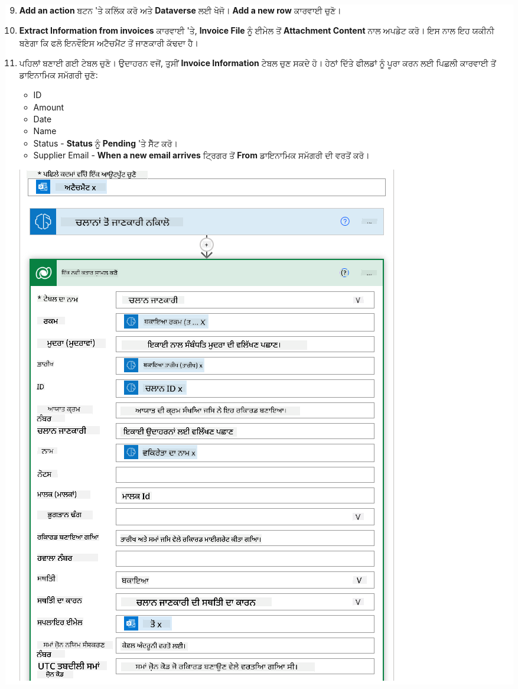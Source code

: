 9. **Add an action** ਬਟਨ 'ਤੇ ਕਲਿੱਕ ਕਰੋ ਅਤੇ **Dataverse** ਲਈ ਖੋਜੋ। **Add a new row** ਕਾਰਵਾਈ ਚੁਣੋ।  

10. **Extract Information from invoices** ਕਾਰਵਾਈ 'ਤੇ, **Invoice File** ਨੂੰ ਈਮੇਲ ਤੋਂ **Attachment Content** ਨਾਲ ਅਪਡੇਟ ਕਰੋ। ਇਸ ਨਾਲ ਇਹ ਯਕੀਨੀ ਬਣੇਗਾ ਕਿ ਫਲੋ ਇਨਵੌਇਸ ਅਟੈਚਮੈਂਟ ਤੋਂ ਜਾਣਕਾਰੀ ਕੱਢਦਾ ਹੈ।  

11. ਪਹਿਲਾਂ ਬਣਾਈ ਗਈ ਟੇਬਲ ਚੁਣੋ। ਉਦਾਹਰਨ ਵਜੋਂ, ਤੁਸੀਂ **Invoice Information** ਟੇਬਲ ਚੁਣ ਸਕਦੇ ਹੋ। ਹੇਠਾਂ ਦਿੱਤੇ ਫੀਲਡਾਂ ਨੂੰ ਪੂਰਾ ਕਰਨ ਲਈ ਪਿਛਲੀ ਕਾਰਵਾਈ ਤੋਂ ਡਾਇਨਾਮਿਕ ਸਮੱਗਰੀ ਚੁਣੋ:  

    - ID  
    - Amount  
    - Date  
    - Name  
    - Status - **Status** ਨੂੰ **Pending** 'ਤੇ ਸੈੱਟ ਕਰੋ।  
    - Supplier Email - **When a new email arrives** ਟ੍ਰਿਗਰ ਤੋਂ **From** ਡਾਇਨਾਮਿਕ ਸਮੱਗਰੀ ਦੀ ਵਰਤੋਂ ਕਰੋ।  

    ![power automate add row](../../../translated_images/powerautomate-add-row.5edce45e5dd3d51e5152688dc140ad43e1423e7a9fef9a206f82a7965ea68d73.pa.png)  
